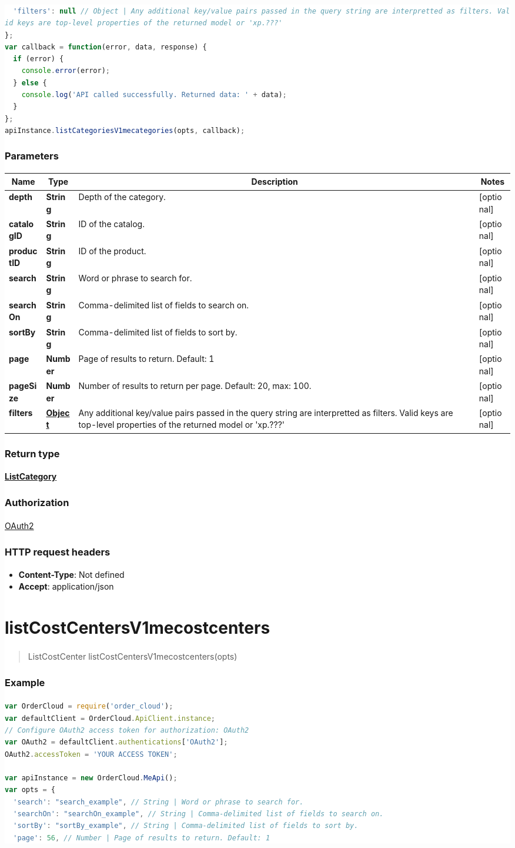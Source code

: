```javascript
  'filters': null // Object | Any additional key/value pairs passed in the query string are interpretted as filters. Valid keys are top-level properties of the returned model or 'xp.???'
};
var callback = function(error, data, response) {
  if (error) {
    console.error(error);
  } else {
    console.log('API called successfully. Returned data: ' + data);
  }
};
apiInstance.listCategoriesV1mecategories(opts, callback);
```

### Parameters

Name | Type | Description  | Notes
------------- | ------------- | ------------- | -------------
 **depth** | **String**| Depth of the category. | [optional] 
 **catalogID** | **String**| ID of the catalog. | [optional] 
 **productID** | **String**| ID of the product. | [optional] 
 **search** | **String**| Word or phrase to search for. | [optional] 
 **searchOn** | **String**| Comma-delimited list of fields to search on. | [optional] 
 **sortBy** | **String**| Comma-delimited list of fields to sort by. | [optional] 
 **page** | **Number**| Page of results to return. Default: 1 | [optional] 
 **pageSize** | **Number**| Number of results to return per page. Default: 20, max: 100. | [optional] 
 **filters** | [**Object**](.md)| Any additional key/value pairs passed in the query string are interpretted as filters. Valid keys are top-level properties of the returned model or &#39;xp.???&#39; | [optional] 

### Return type

[**ListCategory**](ListCategory.md)

### Authorization

[OAuth2](../README.md#OAuth2)

### HTTP request headers

 - **Content-Type**: Not defined
 - **Accept**: application/json

<a name="listCostCentersV1mecostcenters"></a>
# **listCostCentersV1mecostcenters**
> ListCostCenter listCostCentersV1mecostcenters(opts)



### Example
```javascript
var OrderCloud = require('order_cloud');
var defaultClient = OrderCloud.ApiClient.instance;
// Configure OAuth2 access token for authorization: OAuth2
var OAuth2 = defaultClient.authentications['OAuth2'];
OAuth2.accessToken = 'YOUR ACCESS TOKEN';

var apiInstance = new OrderCloud.MeApi();
var opts = {
  'search': "search_example", // String | Word or phrase to search for.
  'searchOn': "searchOn_example", // String | Comma-delimited list of fields to search on.
  'sortBy': "sortBy_example", // String | Comma-delimited list of fields to sort by.
  'page': 56, // Number | Page of results to return. Default: 1
```